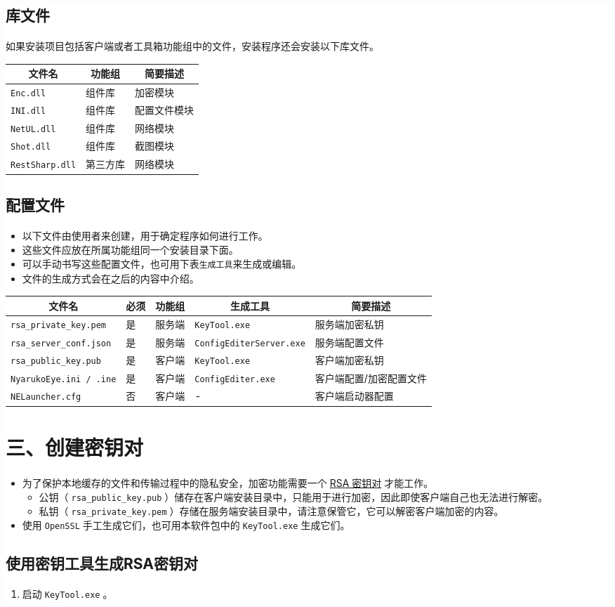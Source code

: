 ## 库文件
如果安装项目包括客户端或者工具箱功能组中的文件，安装程序还会安装以下库文件。

| 文件名          | 功能组   | 简要描述 |
| --------------- | -------- | -------- |
| `Enc.dll`       | 组件库   | 加密模块 |
| `INI.dll`       | 组件库   | 配置文件模块 |
| `NetUL.dll`     | 组件库   | 网络模块 |
| `Shot.dll`      | 组件库   | 截图模块 |
| `RestSharp.dll` | 第三方库 | 网络模块 |

## 配置文件
- 以下文件由使用者来创建，用于确定程序如何进行工作。
- 这些文件应放在所属功能组同一个安装目录下面。
- 可以手动书写这些配置文件，也可用下表`生成工具`来生成或编辑。
- 文件的生成方式会在之后的内容中介绍。

| 文件名                  | 必须 | 功能组 | 生成工具                 | 简要描述 |
| ----------------------  | ---- | ------ | ------------------------ | -------- |
| `rsa_private_key.pem`   | 是 | 服务端 | `KeyTool.exe`            | 服务端加密私钥 |
| `rsa_server_conf.json`  | 是 | 服务端 | `ConfigEditerServer.exe` | 服务端配置文件 |
| `rsa_public_key.pub`    | 是 | 客户端 | `KeyTool.exe`            | 客户端加密私钥 |
| `NyarukoEye.ini / .ine` | 是 | 客户端 | `ConfigEditer.exe`       | 客户端配置/加密配置文件 |
| `NELauncher.cfg`        | 否 | 客户端 | -                        | 客户端启动器配置 |

# 三、创建密钥对

- 为了保护本地缓存的文件和传输过程中的隐私安全，加密功能需要一个 [RSA 密钥对](https://baike.baidu.com/item/RSA%E7%AE%97%E6%B3%95) 才能工作。
    - 公钥（ `rsa_public_key.pub` ）储存在客户端安装目录中，只能用于进行加密，因此即使客户端自己也无法进行解密。
    - 私钥（ `rsa_private_key.pem` ）存储在服务端安装目录中，请注意保管它，它可以解密客户端加密的内容。
- 使用 `OpenSSL` 手工生成它们，也可用本软件包中的 `KeyTool.exe` 生成它们。

## 使用密钥工具生成RSA密钥对

1. 启动 `KeyTool.exe` 。
